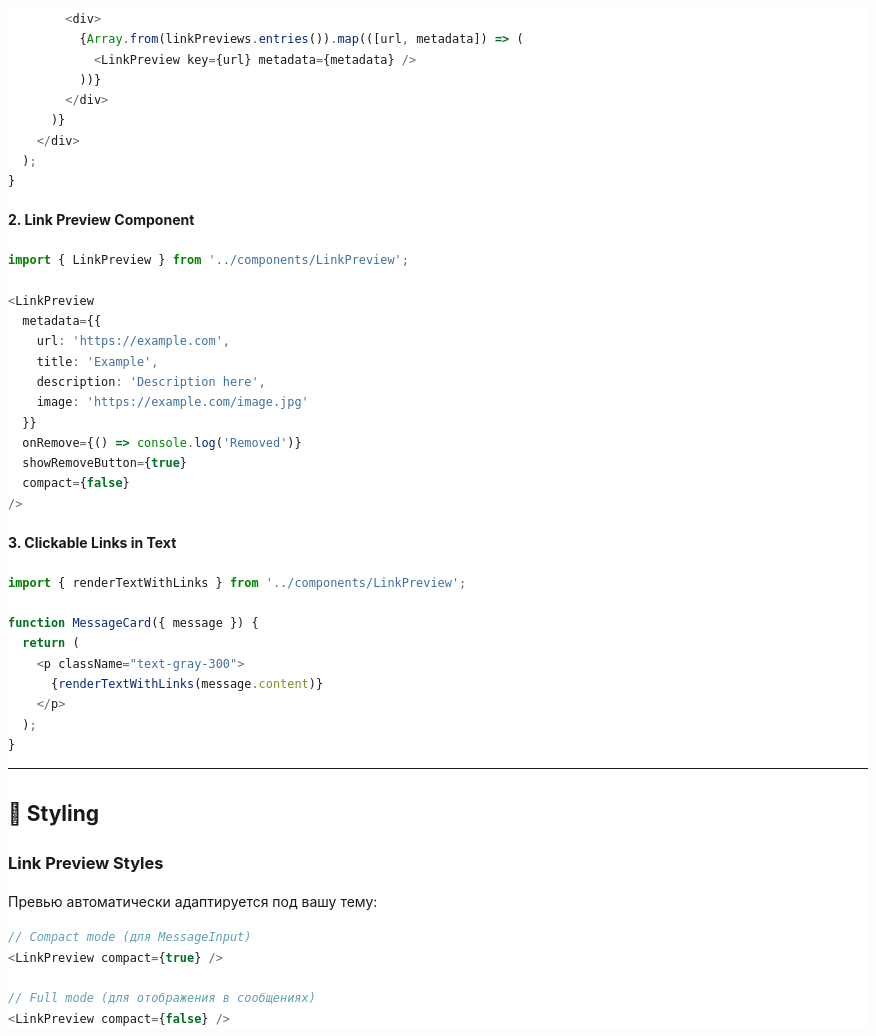 ```typescript
        <div>
          {Array.from(linkPreviews.entries()).map(([url, metadata]) => (
            <LinkPreview key={url} metadata={metadata} />
          ))}
        </div>
      )}
    </div>
  );
}
```

#### 2. Link Preview Component

```typescript
import { LinkPreview } from '../components/LinkPreview';

<LinkPreview
  metadata={{
    url: 'https://example.com',
    title: 'Example',
    description: 'Description here',
    image: 'https://example.com/image.jpg'
  }}
  onRemove={() => console.log('Removed')}
  showRemoveButton={true}
  compact={false}
/>
```

#### 3. Clickable Links in Text

```typescript
import { renderTextWithLinks } from '../components/LinkPreview';

function MessageCard({ message }) {
  return (
    <p className="text-gray-300">
      {renderTextWithLinks(message.content)}
    </p>
  );
}
```

---

## 🎨 Styling

### Link Preview Styles

Превью автоматически адаптируется под вашу тему:

```typescript
// Compact mode (для MessageInput)
<LinkPreview compact={true} />

// Full mode (для отображения в сообщениях)
<LinkPreview compact={false} />
```
